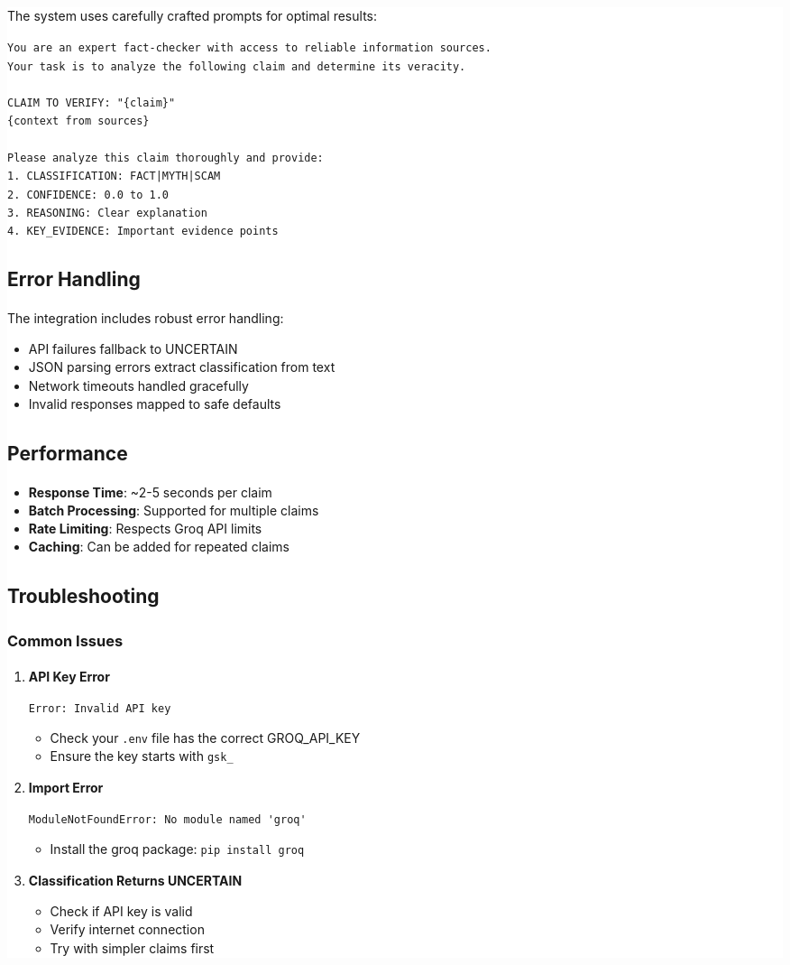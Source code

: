 The system uses carefully crafted prompts for optimal results:

```
You are an expert fact-checker with access to reliable information sources.
Your task is to analyze the following claim and determine its veracity.

CLAIM TO VERIFY: "{claim}"
{context from sources}

Please analyze this claim thoroughly and provide:
1. CLASSIFICATION: FACT|MYTH|SCAM
2. CONFIDENCE: 0.0 to 1.0
3. REASONING: Clear explanation
4. KEY_EVIDENCE: Important evidence points
```

## Error Handling

The integration includes robust error handling:

- API failures fallback to UNCERTAIN
- JSON parsing errors extract classification from text
- Network timeouts handled gracefully
- Invalid responses mapped to safe defaults

## Performance

- **Response Time**: ~2-5 seconds per claim
- **Batch Processing**: Supported for multiple claims
- **Rate Limiting**: Respects Groq API limits
- **Caching**: Can be added for repeated claims

## Troubleshooting

### Common Issues

1. **API Key Error**

   ```
   Error: Invalid API key
   ```

   - Check your `.env` file has the correct GROQ_API_KEY
   - Ensure the key starts with `gsk_`

2. **Import Error**

   ```
   ModuleNotFoundError: No module named 'groq'
   ```

   - Install the groq package: `pip install groq`

3. **Classification Returns UNCERTAIN**
   - Check if API key is valid
   - Verify internet connection
   - Try with simpler claims first

